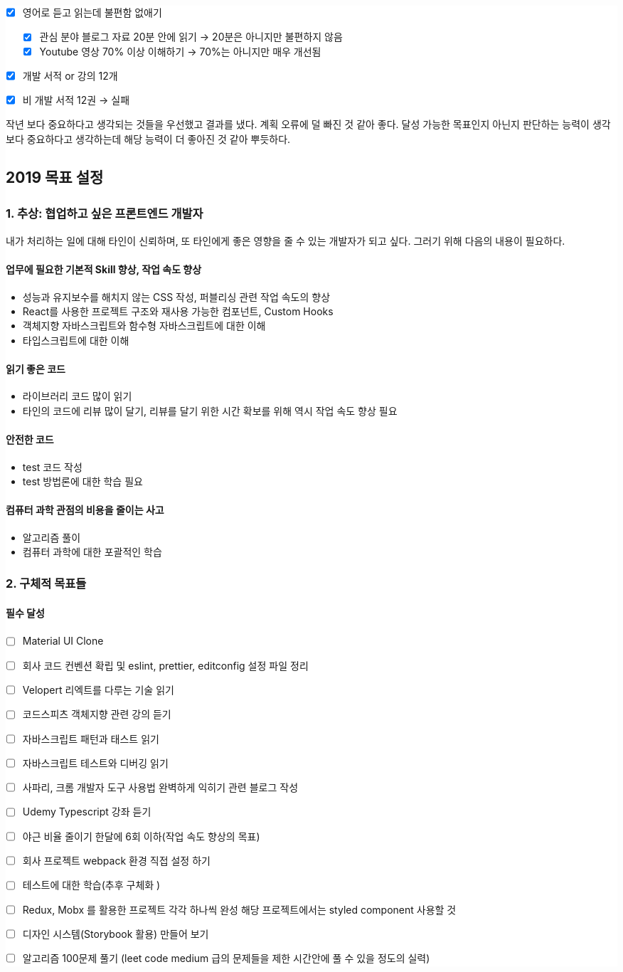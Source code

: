 - [x] 영어로 듣고 읽는데 불편함 없애기
  - [x] 관심 분야 블로그 자료 20분 안에 읽기 &rarr; 20분은 아니지만 불편하지 않음
  - [x] Youtube 영상 70% 이상 이해하기  &rarr; 70%는 아니지만 매우 개선됨

- [x] 개발 서적 or 강의 12개  

- [x] 비 개발 서적 12권  &rarr; 실패

작년 보다 중요하다고 생각되는 것들을 우선했고 결과를 냈다. 계획 오류에 덜 빠진 것 같아 좋다. 달성 가능한 목표인지 아닌지 판단하는 능력이 생각보다 중요하다고 생각하는데 해당 능력이 더 좋아진 것 같아 뿌듯하다. 

## 2019 목표 설정 

### 1. 추상: 협업하고 싶은 프론트엔드 개발자 

내가 처리하는 일에 대해 타인이 신뢰하며, 또 타인에게 좋은 영향을 줄 수 있는 개발자가 되고 싶다. 그러기 위해 다음의 내용이 필요하다. 

#### 업무에 필요한 기본적 Skill 향상, 작업 속도 향상

- 성능과 유지보수를 해치지 않는 CSS 작성, 퍼블리싱 관련 작업 속도의 향상  
- React를 사용한 프로젝트 구조와 재사용 가능한 컴포넌트, Custom Hooks
- 객체지향 자바스크립트와 함수형 자바스크립트에 대한 이해
- 타입스크립트에 대한 이해 

#### 읽기 좋은 코드 

- 라이브러리 코드 많이 읽기
- 타인의 코드에 리뷰 많이 달기, 리뷰를 달기 위한 시간 확보를 위해 역시 작업 속도 향상 필요 

#### 안전한 코드

- test 코드 작성
- test 방법론에 대한 학습 필요 

#### 컴퓨터 과학 관점의 비용을 줄이는 사고

- 알고리즘 풀이 
- 컴퓨터 과학에 대한 포괄적인 학습

### 2. 구체적 목표들

#### 필수 달성

- [ ] Material UI Clone 

- [ ] 회사 코드 컨벤션 확립 및 eslint, prettier, editconfig 설정 파일 정리 
- [ ] Velopert 리엑트를 다루는 기술 읽기
- [ ] 코드스피츠 객체지향 관련 강의 듣기
- [ ] 자바스크립트 패턴과 태스트 읽기
- [ ] 자바스크립트 테스트와 디버깅 읽기 
- [ ] 사파리, 크롬 개발자 도구 사용법 완벽하게 익히기 관련 블로그 작성 
- [ ] Udemy Typescript 강좌 듣기 
- [ ] 야근 비율 줄이기 한달에 6회 이하(작업 속도 향상의 목표) 
- [ ] 회사 프로젝트 webpack 환경 직접 설정 하기
- [ ] 테스트에 대한 학습(추후 구체화 ) 
- [ ] Redux, Mobx 를 활용한 프로젝트 각각 하나씩 완성 해당 프로젝트에서는 styled component 사용할 것 
- [ ] 디자인 시스템(Storybook 활용) 만들어 보기
- [ ] 알고리즘 100문제 풀기 (leet code medium 급의 문제들을 제한 시간안에 풀 수 있을 정도의 실력) 
